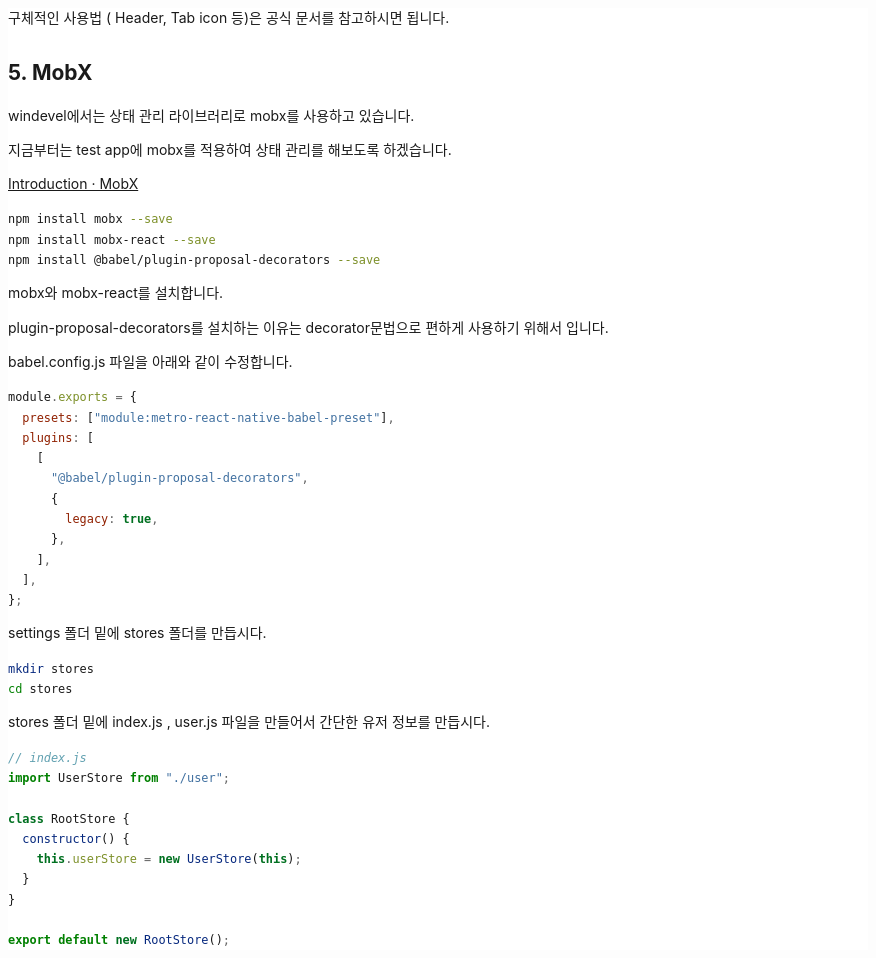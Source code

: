 구체적인 사용법 ( Header, Tab icon 등)은 공식 문서를 참고하시면 됩니다.

## 5. MobX

windevel에서는 상태 관리 라이브러리로 mobx를 사용하고 있습니다.

지금부터는 test app에 mobx를 적용하여 상태 관리를 해보도록 하겠습니다.

[Introduction · MobX](https://mobx.js.org/README.html#getting-started)

```bash
npm install mobx --save
npm install mobx-react --save
npm install @babel/plugin-proposal-decorators --save
```

mobx와 mobx-react를 설치합니다.

plugin-proposal-decorators를 설치하는 이유는 decorator문법으로 편하게 사용하기 위해서 입니다.

babel.config.js 파일을 아래와 같이 수정합니다.

```jsx
module.exports = {
  presets: ["module:metro-react-native-babel-preset"],
  plugins: [
    [
      "@babel/plugin-proposal-decorators",
      {
        legacy: true,
      },
    ],
  ],
};
```

settings 폴더 밑에 stores 폴더를 만듭시다.

```bash
mkdir stores
cd stores
```

stores 폴더 밑에 index.js , user.js 파일을 만들어서 간단한 유저 정보를 만듭시다.

```jsx
// index.js
import UserStore from "./user";

class RootStore {
  constructor() {
    this.userStore = new UserStore(this);
  }
}

export default new RootStore();
```
